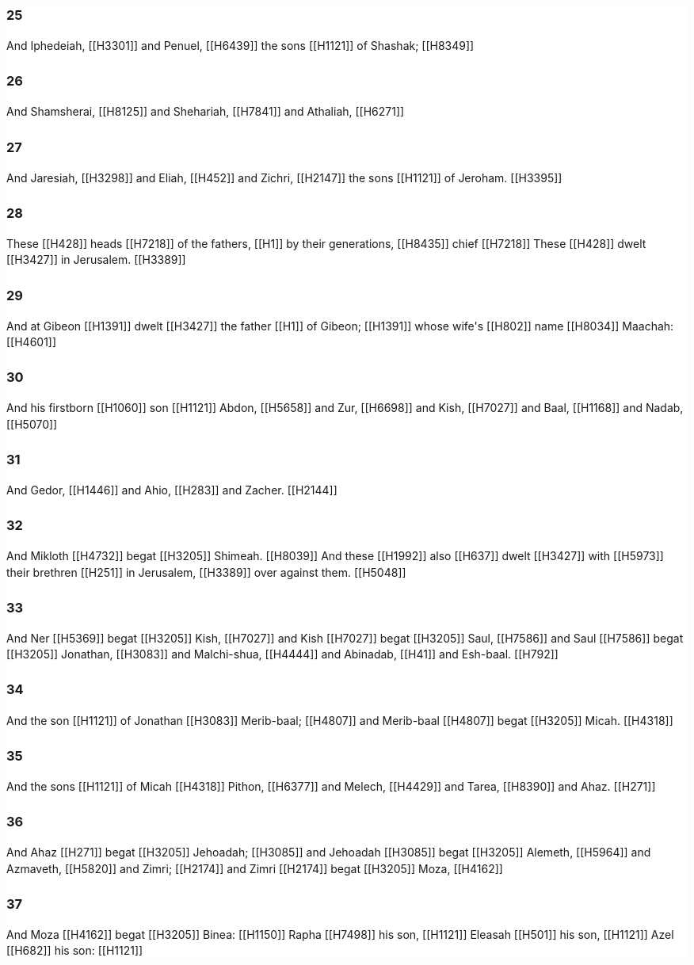 ### 25
And Iphedeiah, [[H3301]] and Penuel, [[H6439]] the sons [[H1121]] of Shashak; [[H8349]]

### 26
And Shamsherai, [[H8125]] and Shehariah, [[H7841]] and Athaliah, [[H6271]]

### 27
And Jaresiah, [[H3298]] and Eliah, [[H452]] and Zichri, [[H2147]] the sons [[H1121]] of Jeroham. [[H3395]]

### 28
These [[H428]] heads [[H7218]] of the fathers, [[H1]] by their generations, [[H8435]] chief [[H7218]] These [[H428]] dwelt [[H3427]] in Jerusalem. [[H3389]]

### 29
And at Gibeon [[H1391]] dwelt [[H3427]] the father [[H1]] of Gibeon; [[H1391]] whose wife's [[H802]] name [[H8034]] Maachah: [[H4601]]

### 30
And his firstborn [[H1060]] son [[H1121]] Abdon, [[H5658]] and Zur, [[H6698]] and Kish, [[H7027]] and Baal, [[H1168]] and Nadab, [[H5070]]

### 31
And Gedor, [[H1446]] and Ahio, [[H283]] and Zacher. [[H2144]]

### 32
And Mikloth [[H4732]] begat [[H3205]] Shimeah. [[H8039]] And these [[H1992]] also [[H637]] dwelt [[H3427]] with [[H5973]] their brethren [[H251]] in Jerusalem, [[H3389]] over against them. [[H5048]]

### 33
And Ner [[H5369]] begat [[H3205]] Kish, [[H7027]] and Kish [[H7027]] begat [[H3205]] Saul, [[H7586]] and Saul [[H7586]] begat [[H3205]] Jonathan, [[H3083]] and Malchi-shua, [[H4444]] and Abinadab, [[H41]] and Esh-baal. [[H792]]

### 34
And the son [[H1121]] of Jonathan [[H3083]] Merib-baal; [[H4807]] and Merib-baal [[H4807]] begat [[H3205]] Micah. [[H4318]]

### 35
And the sons [[H1121]] of Micah [[H4318]] Pithon, [[H6377]] and Melech, [[H4429]] and Tarea, [[H8390]] and Ahaz. [[H271]]

### 36
And Ahaz [[H271]] begat [[H3205]] Jehoadah; [[H3085]] and Jehoadah [[H3085]] begat [[H3205]] Alemeth, [[H5964]] and Azmaveth, [[H5820]] and Zimri; [[H2174]] and Zimri [[H2174]] begat [[H3205]] Moza, [[H4162]]

### 37
And Moza [[H4162]] begat [[H3205]] Binea: [[H1150]] Rapha [[H7498]] his son, [[H1121]] Eleasah [[H501]] his son, [[H1121]] Azel [[H682]] his son: [[H1121]]
